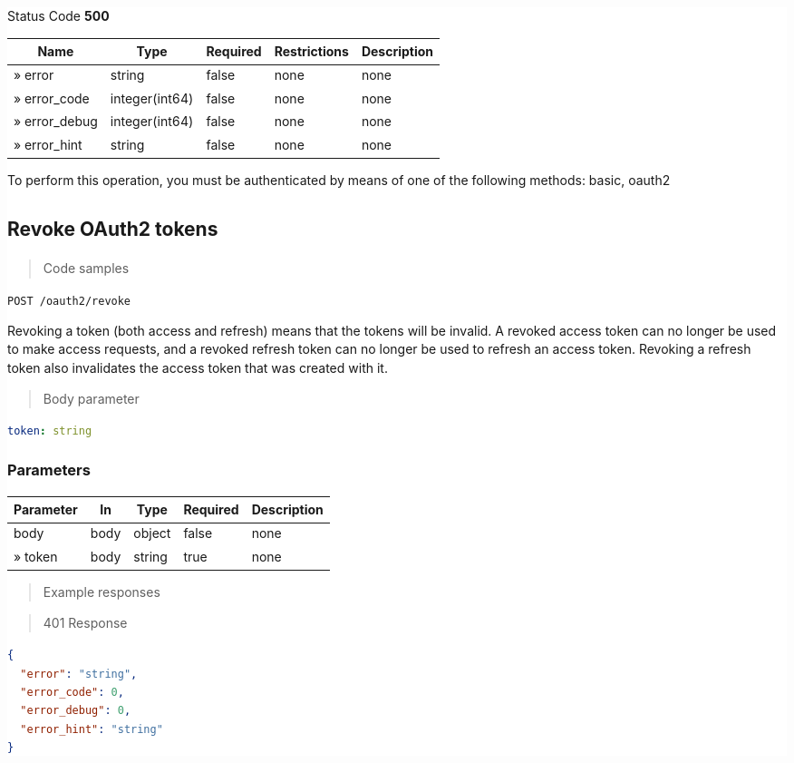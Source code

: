 Status Code **500**

|Name|Type|Required|Restrictions|Description|
|---|---|---|---|---|
|» error|string|false|none|none|
|» error_code|integer(int64)|false|none|none|
|» error_debug|integer(int64)|false|none|none|
|» error_hint|string|false|none|none|

<aside class="warning">
To perform this operation, you must be authenticated by means of one of the following methods:
basic, oauth2
</aside>

## Revoke OAuth2 tokens

<a id="opIdrevokeOAuth2Token"></a>

> Code samples

`POST /oauth2/revoke`

Revoking a token (both access and refresh) means that the tokens will be invalid. A revoked access token can no
longer be used to make access requests, and a revoked refresh token can no longer be used to refresh an access token.
Revoking a refresh token also invalidates the access token that was created with it.

> Body parameter

```yaml
token: string

```

<h3 id="revoke-oauth2-tokens-parameters">Parameters</h3>

|Parameter|In|Type|Required|Description|
|---|---|---|---|---|
|body|body|object|false|none|
|» token|body|string|true|none|

> Example responses

> 401 Response

```json
{
  "error": "string",
  "error_code": 0,
  "error_debug": 0,
  "error_hint": "string"
}
```

